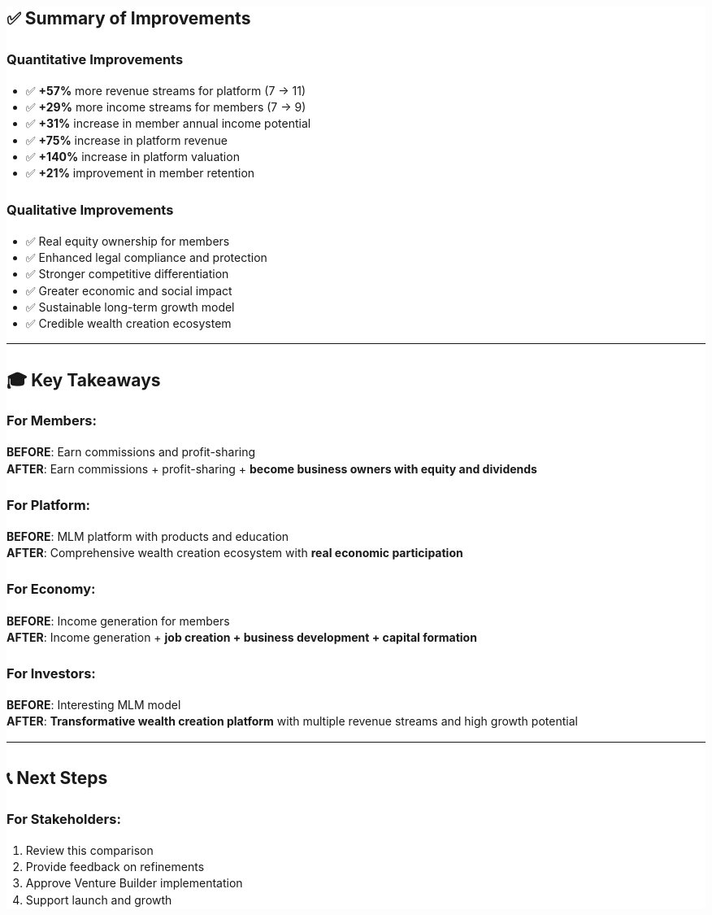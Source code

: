 
## ✅ Summary of Improvements

### Quantitative Improvements
- ✅ **+57%** more revenue streams for platform (7 → 11)
- ✅ **+29%** more income streams for members (7 → 9)
- ✅ **+31%** increase in member annual income potential
- ✅ **+75%** increase in platform revenue
- ✅ **+140%** increase in platform valuation
- ✅ **+21%** improvement in member retention

### Qualitative Improvements
- ✅ Real equity ownership for members
- ✅ Enhanced legal compliance and protection
- ✅ Stronger competitive differentiation
- ✅ Greater economic and social impact
- ✅ Sustainable long-term growth model
- ✅ Credible wealth creation ecosystem

---

## 🎓 Key Takeaways

### For Members:
**BEFORE**: Earn commissions and profit-sharing  
**AFTER**: Earn commissions + profit-sharing + **become business owners with equity and dividends**

### For Platform:
**BEFORE**: MLM platform with products and education  
**AFTER**: Comprehensive wealth creation ecosystem with **real economic participation**

### For Economy:
**BEFORE**: Income generation for members  
**AFTER**: Income generation + **job creation + business development + capital formation**

### For Investors:
**BEFORE**: Interesting MLM model  
**AFTER**: **Transformative wealth creation platform** with multiple revenue streams and high growth potential

---

## 📞 Next Steps

### For Stakeholders:
1. Review this comparison
2. Provide feedback on refinements
3. Approve Venture Builder implementation
4. Support launch and growth
